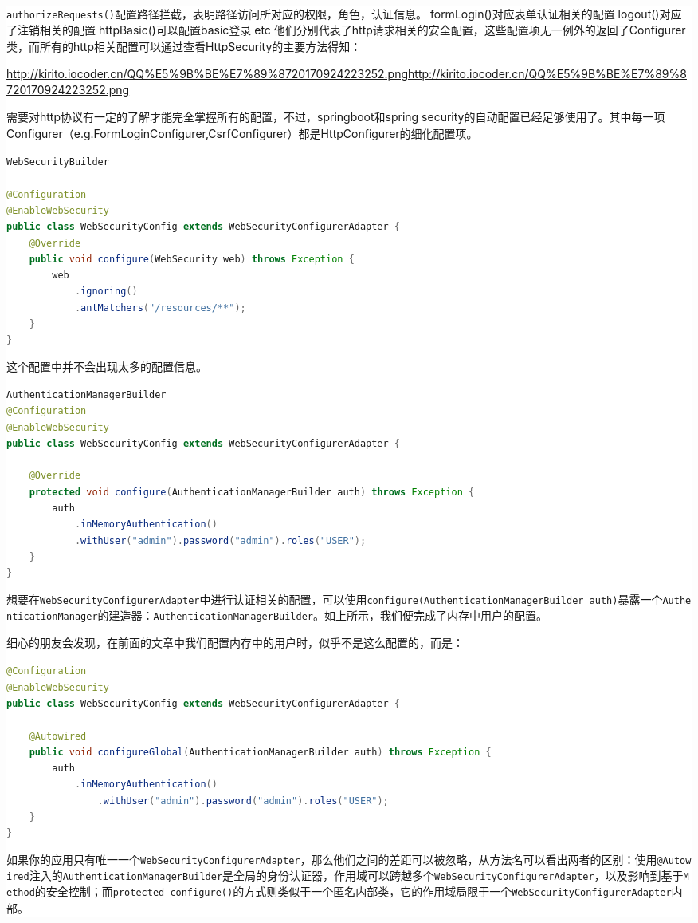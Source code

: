 `authorizeRequests()`配置路径拦截，表明路径访问所对应的权限，角色，认证信息。
formLogin()对应表单认证相关的配置
logout()对应了注销相关的配置
httpBasic()可以配置basic登录
etc
他们分别代表了http请求相关的安全配置，这些配置项无一例外的返回了Configurer类，而所有的http相关配置可以通过查看HttpSecurity的主要方法得知：

http://kirito.iocoder.cn/QQ%E5%9B%BE%E7%89%8720170924223252.pnghttp://kirito.iocoder.cn/QQ%E5%9B%BE%E7%89%8720170924223252.png

需要对http协议有一定的了解才能完全掌握所有的配置，不过，springboot和spring security的自动配置已经足够使用了。其中每一项Configurer（e.g.FormLoginConfigurer,CsrfConfigurer）都是HttpConfigurer的细化配置项。
```java
WebSecurityBuilder

@Configuration
@EnableWebSecurity
public class WebSecurityConfig extends WebSecurityConfigurerAdapter {
    @Override
    public void configure(WebSecurity web) throws Exception {
        web
            .ignoring()
            .antMatchers("/resources/**");
    }
}
```
这个配置中并不会出现太多的配置信息。
```java
AuthenticationManagerBuilder
@Configuration
@EnableWebSecurity
public class WebSecurityConfig extends WebSecurityConfigurerAdapter {

    @Override
    protected void configure(AuthenticationManagerBuilder auth) throws Exception {
        auth
            .inMemoryAuthentication()
            .withUser("admin").password("admin").roles("USER");
    }
}
```
想要在`WebSecurityConfigurerAdapter`中进行认证相关的配置，可以使用`configure(AuthenticationManagerBuilder auth)`暴露一个`AuthenticationManager`的建造器：`AuthenticationManagerBuilder`。如上所示，我们便完成了内存中用户的配置。

细心的朋友会发现，在前面的文章中我们配置内存中的用户时，似乎不是这么配置的，而是：
```java
@Configuration
@EnableWebSecurity
public class WebSecurityConfig extends WebSecurityConfigurerAdapter {

    @Autowired
    public void configureGlobal(AuthenticationManagerBuilder auth) throws Exception {
        auth
            .inMemoryAuthentication()
                .withUser("admin").password("admin").roles("USER");
    }
}
```
如果你的应用只有唯一一个`WebSecurityConfigurerAdapter`，那么他们之间的差距可以被忽略，从方法名可以看出两者的区别：使用`@Autowired`注入的`AuthenticationManagerBuilder`是全局的身份认证器，作用域可以跨越多个`WebSecurityConfigurerAdapter`，以及影响到基于`Method`的安全控制；而`protected configure()`的方式则类似于一个匿名内部类，它的作用域局限于一个`WebSecurityConfigurerAdapter`内部。

